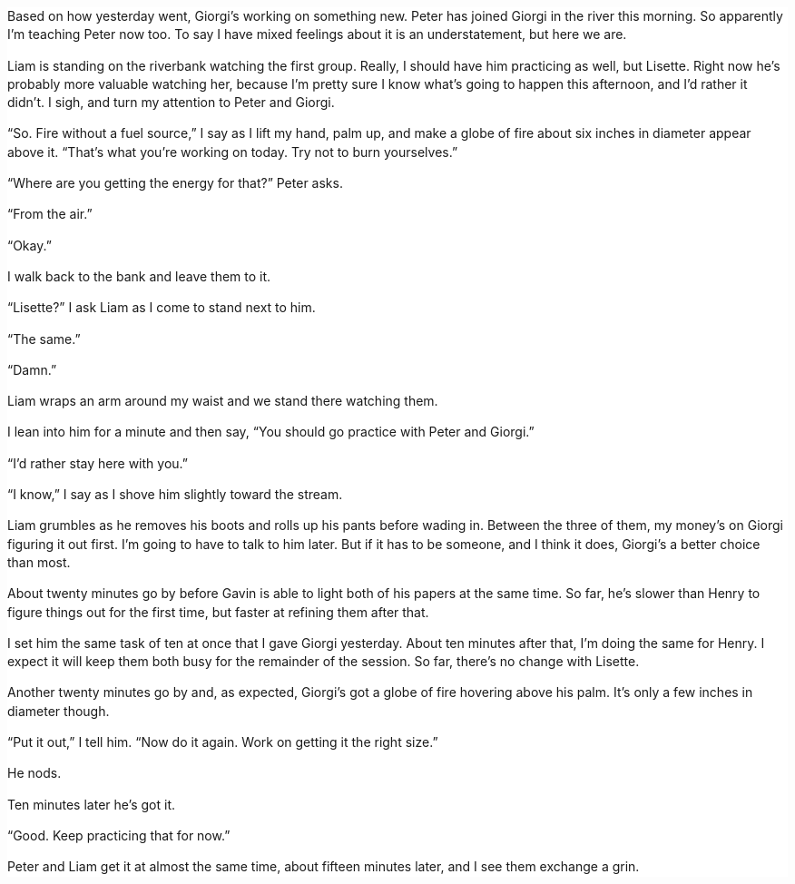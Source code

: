 Based on how yesterday went, Giorgi’s working on something new. Peter has joined Giorgi in the river this morning. So apparently I’m teaching Peter now too. To say I have mixed feelings about it is an understatement, but here we are.

Liam is standing on the riverbank watching the first group. Really, I should have him practicing as well, but Lisette. Right now he’s probably more valuable watching her, because I’m pretty sure I know what’s going to happen this afternoon, and I’d rather it didn’t. I sigh, and turn my attention to Peter and Giorgi.

“So. Fire without a fuel source,” I say as I lift my hand, palm up, and make a globe of fire about six inches in diameter appear above it. “That’s what you’re working on today. Try not to burn yourselves.”

“Where are you getting the energy for that?” Peter asks.

“From the air.”

“Okay.”

I walk back to the bank and leave them to it.

“Lisette?” I ask Liam as I come to stand next to him.

“The same.”

“Damn.”

Liam wraps an arm around my waist and we stand there watching them.

I lean into him for a minute and then say, “You should go practice with Peter and Giorgi.”

“I’d rather stay here with you.”

“I know,” I say as I shove him slightly toward the stream.

Liam grumbles as he removes his boots and rolls up his pants before wading in. Between the three of them, my money’s on Giorgi figuring it out first. I’m going to have to talk to him later. But if it has to be someone, and I think it does, Giorgi’s a better choice than most.

About twenty minutes go by before Gavin is able to light both of his papers at the same time. So far, he’s slower than Henry to figure things out for the first time, but faster at refining them after that.

I set him the same task of ten at once that I gave Giorgi yesterday. About ten minutes after that, I’m doing the same for Henry. I expect it will keep them both busy for the remainder of the session. So far, there’s no change with Lisette.

Another twenty minutes go by and, as expected, Giorgi’s got a globe of fire hovering above his palm. It’s only a few inches in diameter though.

“Put it out,” I tell him. “Now do it again. Work on getting it the right size.”

He nods.

Ten minutes later he’s got it.

“Good. Keep practicing that for now.”

Peter and Liam get it at almost the same time, about fifteen minutes later, and I see them exchange a grin.
